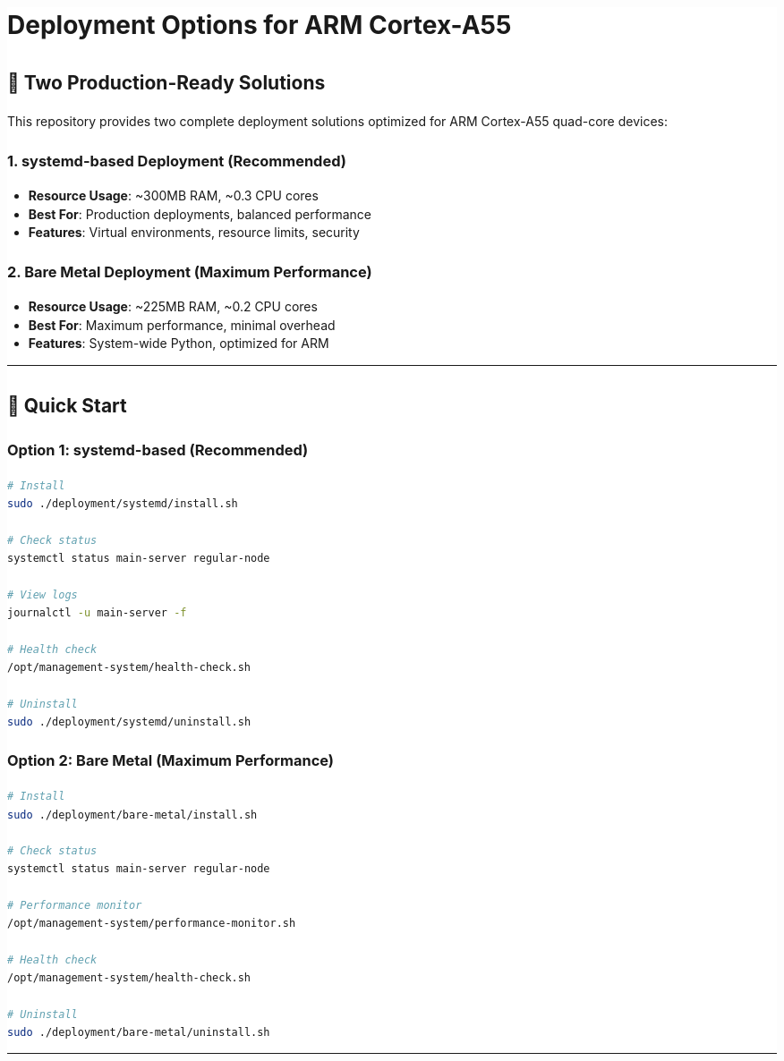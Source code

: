 # Deployment Options for ARM Cortex-A55

## 🎯 **Two Production-Ready Solutions**

This repository provides two complete deployment solutions optimized for ARM Cortex-A55 quad-core devices:

### **1. systemd-based Deployment** (Recommended)
- **Resource Usage**: ~300MB RAM, ~0.3 CPU cores
- **Best For**: Production deployments, balanced performance
- **Features**: Virtual environments, resource limits, security

### **2. Bare Metal Deployment** (Maximum Performance)
- **Resource Usage**: ~225MB RAM, ~0.2 CPU cores  
- **Best For**: Maximum performance, minimal overhead
- **Features**: System-wide Python, optimized for ARM

---

## 🚀 **Quick Start**

### **Option 1: systemd-based (Recommended)**
```bash
# Install
sudo ./deployment/systemd/install.sh

# Check status
systemctl status main-server regular-node

# View logs
journalctl -u main-server -f

# Health check
/opt/management-system/health-check.sh

# Uninstall
sudo ./deployment/systemd/uninstall.sh
```

### **Option 2: Bare Metal (Maximum Performance)**
```bash
# Install
sudo ./deployment/bare-metal/install.sh

# Check status
systemctl status main-server regular-node

# Performance monitor
/opt/management-system/performance-monitor.sh

# Health check
/opt/management-system/health-check.sh

# Uninstall
sudo ./deployment/bare-metal/uninstall.sh
```

---